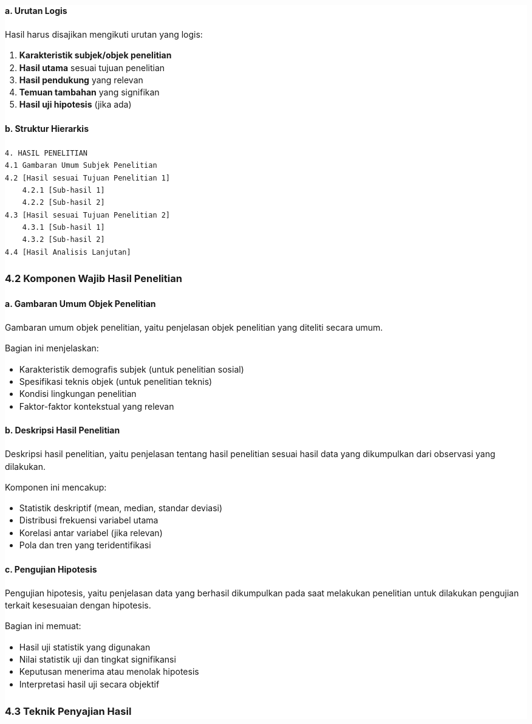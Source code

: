 #### a. Urutan Logis
Hasil harus disajikan mengikuti urutan yang logis:
1. **Karakteristik subjek/objek penelitian**
2. **Hasil utama** sesuai tujuan penelitian  
3. **Hasil pendukung** yang relevan
4. **Temuan tambahan** yang signifikan
5. **Hasil uji hipotesis** (jika ada)

#### b. Struktur Hierarkis
```
4. HASIL PENELITIAN
4.1 Gambaran Umum Subjek Penelitian
4.2 [Hasil sesuai Tujuan Penelitian 1]
    4.2.1 [Sub-hasil 1]
    4.2.2 [Sub-hasil 2]
4.3 [Hasil sesuai Tujuan Penelitian 2]
    4.3.1 [Sub-hasil 1] 
    4.3.2 [Sub-hasil 2]
4.4 [Hasil Analisis Lanjutan]
```

### 4.2 Komponen Wajib Hasil Penelitian

#### a. Gambaran Umum Objek Penelitian
Gambaran umum objek penelitian, yaitu penjelasan objek penelitian yang diteliti secara umum.

Bagian ini menjelaskan:
- Karakteristik demografis subjek (untuk penelitian sosial)
- Spesifikasi teknis objek (untuk penelitian teknis)
- Kondisi lingkungan penelitian
- Faktor-faktor kontekstual yang relevan

#### b. Deskripsi Hasil Penelitian
Deskripsi hasil penelitian, yaitu penjelasan tentang hasil penelitian sesuai hasil data yang dikumpulkan dari observasi yang dilakukan.

Komponen ini mencakup:
- Statistik deskriptif (mean, median, standar deviasi)
- Distribusi frekuensi variabel utama
- Korelasi antar variabel (jika relevan)
- Pola dan tren yang teridentifikasi

#### c. Pengujian Hipotesis
Pengujian hipotesis, yaitu penjelasan data yang berhasil dikumpulkan pada saat melakukan penelitian untuk dilakukan pengujian terkait kesesuaian dengan hipotesis.

Bagian ini memuat:
- Hasil uji statistik yang digunakan
- Nilai statistik uji dan tingkat signifikansi
- Keputusan menerima atau menolak hipotesis
- Interpretasi hasil uji secara objektif

### 4.3 Teknik Penyajian Hasil
